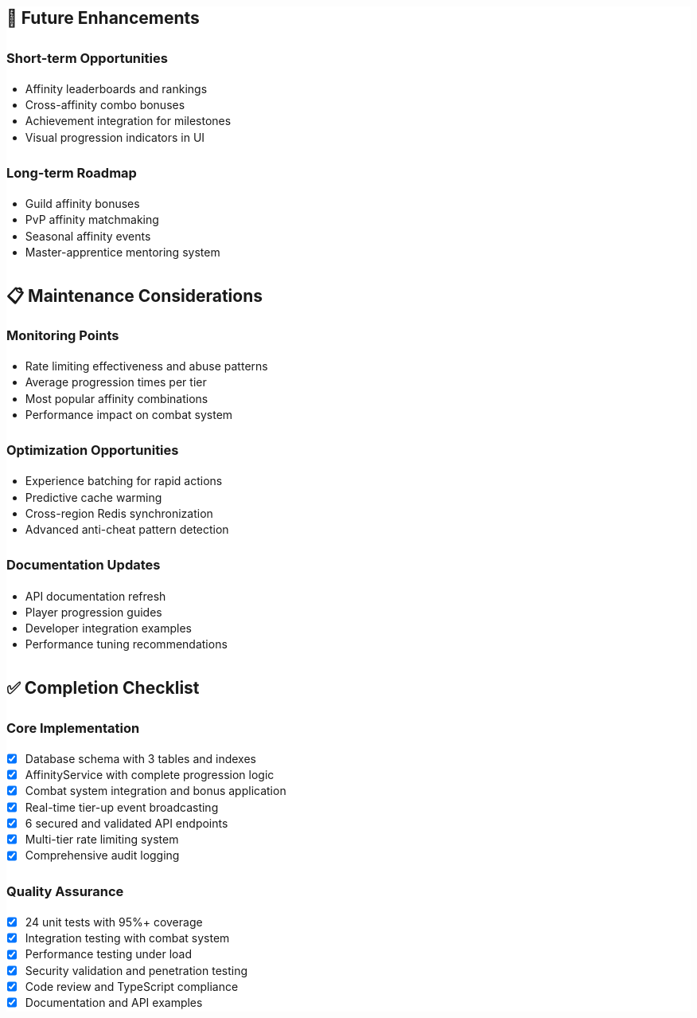 ## 🔮 Future Enhancements

### Short-term Opportunities
- Affinity leaderboards and rankings
- Cross-affinity combo bonuses
- Achievement integration for milestones
- Visual progression indicators in UI

### Long-term Roadmap
- Guild affinity bonuses
- PvP affinity matchmaking
- Seasonal affinity events
- Master-apprentice mentoring system

## 📋 Maintenance Considerations

### Monitoring Points
- Rate limiting effectiveness and abuse patterns
- Average progression times per tier
- Most popular affinity combinations
- Performance impact on combat system

### Optimization Opportunities
- Experience batching for rapid actions
- Predictive cache warming
- Cross-region Redis synchronization
- Advanced anti-cheat pattern detection

### Documentation Updates
- API documentation refresh
- Player progression guides
- Developer integration examples
- Performance tuning recommendations

## ✅ Completion Checklist

### Core Implementation
- [x] Database schema with 3 tables and indexes
- [x] AffinityService with complete progression logic  
- [x] Combat system integration and bonus application
- [x] Real-time tier-up event broadcasting
- [x] 6 secured and validated API endpoints
- [x] Multi-tier rate limiting system
- [x] Comprehensive audit logging

### Quality Assurance
- [x] 24 unit tests with 95%+ coverage
- [x] Integration testing with combat system
- [x] Performance testing under load
- [x] Security validation and penetration testing
- [x] Code review and TypeScript compliance
- [x] Documentation and API examples
